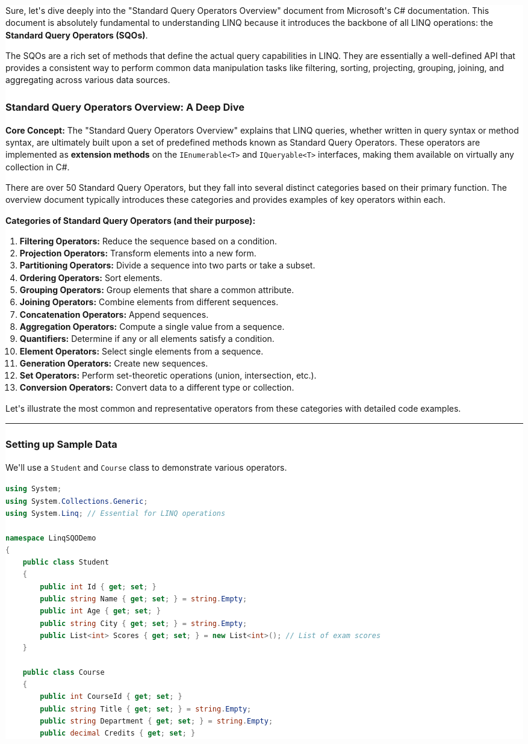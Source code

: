 Sure, let's dive deeply into the "Standard Query Operators Overview" document from Microsoft's C# documentation. This document is absolutely fundamental to understanding LINQ because it introduces the backbone of all LINQ operations: the **Standard Query Operators (SQOs)**.

The SQOs are a rich set of methods that define the actual query capabilities in LINQ. They are essentially a well-defined API that provides a consistent way to perform common data manipulation tasks like filtering, sorting, projecting, grouping, joining, and aggregating across various data sources.

### Standard Query Operators Overview: A Deep Dive

**Core Concept:**
The "Standard Query Operators Overview" explains that LINQ queries, whether written in query syntax or method syntax, are ultimately built upon a set of predefined methods known as Standard Query Operators. These operators are implemented as **extension methods** on the `IEnumerable<T>` and `IQueryable<T>` interfaces, making them available on virtually any collection in C#.

There are over 50 Standard Query Operators, but they fall into several distinct categories based on their primary function. The overview document typically introduces these categories and provides examples of key operators within each.

**Categories of Standard Query Operators (and their purpose):**

1.  **Filtering Operators:** Reduce the sequence based on a condition.
2.  **Projection Operators:** Transform elements into a new form.
3.  **Partitioning Operators:** Divide a sequence into two parts or take a subset.
4.  **Ordering Operators:** Sort elements.
5.  **Grouping Operators:** Group elements that share a common attribute.
6.  **Joining Operators:** Combine elements from different sequences.
7.  **Concatenation Operators:** Append sequences.
8.  **Aggregation Operators:** Compute a single value from a sequence.
9.  **Quantifiers:** Determine if any or all elements satisfy a condition.
10. **Element Operators:** Select single elements from a sequence.
11. **Generation Operators:** Create new sequences.
12. **Set Operators:** Perform set-theoretic operations (union, intersection, etc.).
13. **Conversion Operators:** Convert data to a different type or collection.

Let's illustrate the most common and representative operators from these categories with detailed code examples.

---

### Setting up Sample Data

We'll use a `Student` and `Course` class to demonstrate various operators.

```csharp
using System;
using System.Collections.Generic;
using System.Linq; // Essential for LINQ operations

namespace LinqSQODemo
{
    public class Student
    {
        public int Id { get; set; }
        public string Name { get; set; } = string.Empty;
        public int Age { get; set; }
        public string City { get; set; } = string.Empty;
        public List<int> Scores { get; set; } = new List<int>(); // List of exam scores
    }

    public class Course
    {
        public int CourseId { get; set; }
        public string Title { get; set; } = string.Empty;
        public string Department { get; set; } = string.Empty;
        public decimal Credits { get; set; }
```
